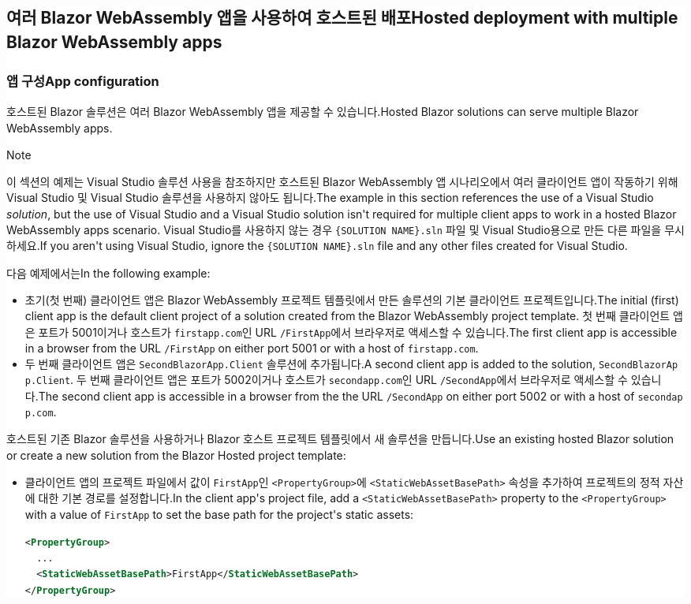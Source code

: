 ## <a name="hosted-deployment-with-multiple-no-locblazor-webassembly-apps"></a><span data-ttu-id="3f50f-159">여러 Blazor WebAssembly 앱을 사용하여 호스트된 배포</span><span class="sxs-lookup"><span data-stu-id="3f50f-159">Hosted deployment with multiple Blazor WebAssembly apps</span></span>

### <a name="app-configuration"></a><span data-ttu-id="3f50f-160">앱 구성</span><span class="sxs-lookup"><span data-stu-id="3f50f-160">App configuration</span></span>

<span data-ttu-id="3f50f-161">호스트된 Blazor 솔루션은 여러 Blazor WebAssembly 앱을 제공할 수 있습니다.</span><span class="sxs-lookup"><span data-stu-id="3f50f-161">Hosted Blazor solutions can serve multiple Blazor WebAssembly apps.</span></span>

> [!NOTE]
> <span data-ttu-id="3f50f-162">이 섹션의 예제는 Visual Studio  솔루션 사용을 참조하지만 호스트된 Blazor WebAssembly 앱 시나리오에서 여러 클라이언트 앱이 작동하기 위해 Visual Studio 및 Visual Studio 솔루션을 사용하지 않아도 됩니다.</span><span class="sxs-lookup"><span data-stu-id="3f50f-162">The example in this section references the use of a Visual Studio *solution*, but the use of Visual Studio and a Visual Studio solution isn't required for multiple client apps to work in a hosted Blazor WebAssembly apps scenario.</span></span> <span data-ttu-id="3f50f-163">Visual Studio를 사용하지 않는 경우 `{SOLUTION NAME}.sln` 파일 및 Visual Studio용으로 만든 다른 파일을 무시하세요.</span><span class="sxs-lookup"><span data-stu-id="3f50f-163">If you aren't using Visual Studio, ignore the `{SOLUTION NAME}.sln` file and any other files created for Visual Studio.</span></span>

<span data-ttu-id="3f50f-164">다음 예제에서는</span><span class="sxs-lookup"><span data-stu-id="3f50f-164">In the following example:</span></span>

* <span data-ttu-id="3f50f-165">초기(첫 번째) 클라이언트 앱은 Blazor WebAssembly 프로젝트 템플릿에서 만든 솔루션의 기본 클라이언트 프로젝트입니다.</span><span class="sxs-lookup"><span data-stu-id="3f50f-165">The initial (first) client app is the default client project of a solution created from the Blazor WebAssembly project template.</span></span> <span data-ttu-id="3f50f-166">첫 번째 클라이언트 앱은 포트가 5001이거나 호스트가 `firstapp.com`인 URL `/FirstApp`에서 브라우저로 액세스할 수 있습니다.</span><span class="sxs-lookup"><span data-stu-id="3f50f-166">The first client app is accessible in a browser from the URL `/FirstApp` on either port 5001 or with a host of `firstapp.com`.</span></span>
* <span data-ttu-id="3f50f-167">두 번째 클라이언트 앱은 `SecondBlazorApp.Client` 솔루션에 추가됩니다.</span><span class="sxs-lookup"><span data-stu-id="3f50f-167">A second client app is added to the solution, `SecondBlazorApp.Client`.</span></span> <span data-ttu-id="3f50f-168">두 번째 클라이언트 앱은 포트가 5002이거나 호스트가 `secondapp.com`인 URL `/SecondApp`에서 브라우저로 액세스할 수 있습니다.</span><span class="sxs-lookup"><span data-stu-id="3f50f-168">The second client app is accessible in a browser from the the URL `/SecondApp` on either port 5002 or with a host of `secondapp.com`.</span></span>

<span data-ttu-id="3f50f-169">호스트된 기존 Blazor 솔루션을 사용하거나 Blazor 호스트 프로젝트 템플릿에서 새 솔루션을 만듭니다.</span><span class="sxs-lookup"><span data-stu-id="3f50f-169">Use an existing hosted Blazor solution or create a new solution from the Blazor Hosted project template:</span></span>

* <span data-ttu-id="3f50f-170">클라이언트 앱의 프로젝트 파일에서 값이 `FirstApp`인 `<PropertyGroup>`에 `<StaticWebAssetBasePath>` 속성을 추가하여 프로젝트의 정적 자산에 대한 기본 경로를 설정합니다.</span><span class="sxs-lookup"><span data-stu-id="3f50f-170">In the client app's project file, add a `<StaticWebAssetBasePath>` property to the `<PropertyGroup>` with a value of `FirstApp` to set the base path for the project's static assets:</span></span>

  ```xml
  <PropertyGroup>
    ...
    <StaticWebAssetBasePath>FirstApp</StaticWebAssetBasePath>
  </PropertyGroup>
  ```
